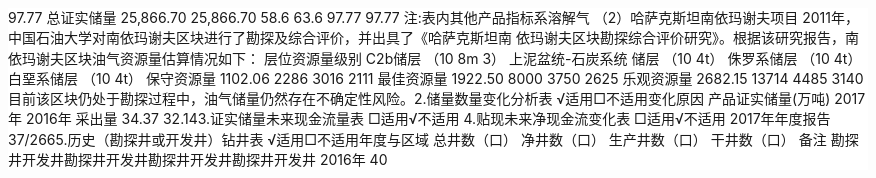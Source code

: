 97.77
总证实储量
25,866.70
25,866.70
58.6
63.6
97.77
97.77
注:表内其他产品指标系溶解气
（2）哈萨克斯坦南依玛谢夫项目
2011年，中国石油大学对南依玛谢夫区块进行了勘探及综合评价，并出具了《哈萨克斯坦南
依玛谢夫区块勘探综合评价研究》。根据该研究报告，南依玛谢夫区块油气资源量估算情况如下：
层位资源量级别
C2b储层
（10
8m
3）
上泥盆统-石炭系统
储层
（10
4t）
侏罗系储层
（10
4t）
白堊系储层
（10
4t）
保守资源量
1102.06
2286
3016
2111
最佳资源量
1922.50
8000
3750
2625
乐观资源量
2682.15
13714
4485
3140
目前该区块仍处于勘探过程中，油气储量仍然存在不确定性风险。2.储量数量变化分析表
√适用□不适用变化原因
产品证实储量(万吨)
2017年
2016年
采出量
34.37
32.143.证实储量未来现金流量表
□适用√不适用
4.贴现未来净现金流变化表
□适用√不适用
2017年年度报告
37/2665.历史（勘探井或开发井）钻井表
√适用□不适用年度与区域
总井数（口）
净井数（口）
生产井数（口）
干井数（口）
备注
勘探井开发井勘探井开发井勘探井开发井勘探井开发井
2016年
40